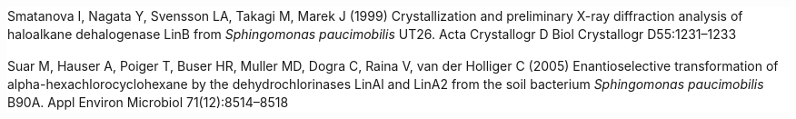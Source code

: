 Smatanova I, Nagata Y, Svensson LA, Takagi M, Marek J (1999) Crystallization and preliminary X-ray diffraction analysis of haloalkane dehalogenase LinB from *Sphingomonas paucimobilis* UT26. Acta Crystallogr D Biol Crystallogr D55:1231–1233

Suar M, Hauser A, Poiger T, Buser HR, Muller MD, Dogra C, Raina V, van der Holliger C (2005) Enantioselective transformation of alpha-hexachlorocyclohexane by the dehydrochlorinases LinAl and LinA2 from the soil bacterium *Sphingomonas paucimobilis* B90A. Appl Environ Microbiol 71(12):8514–8518
